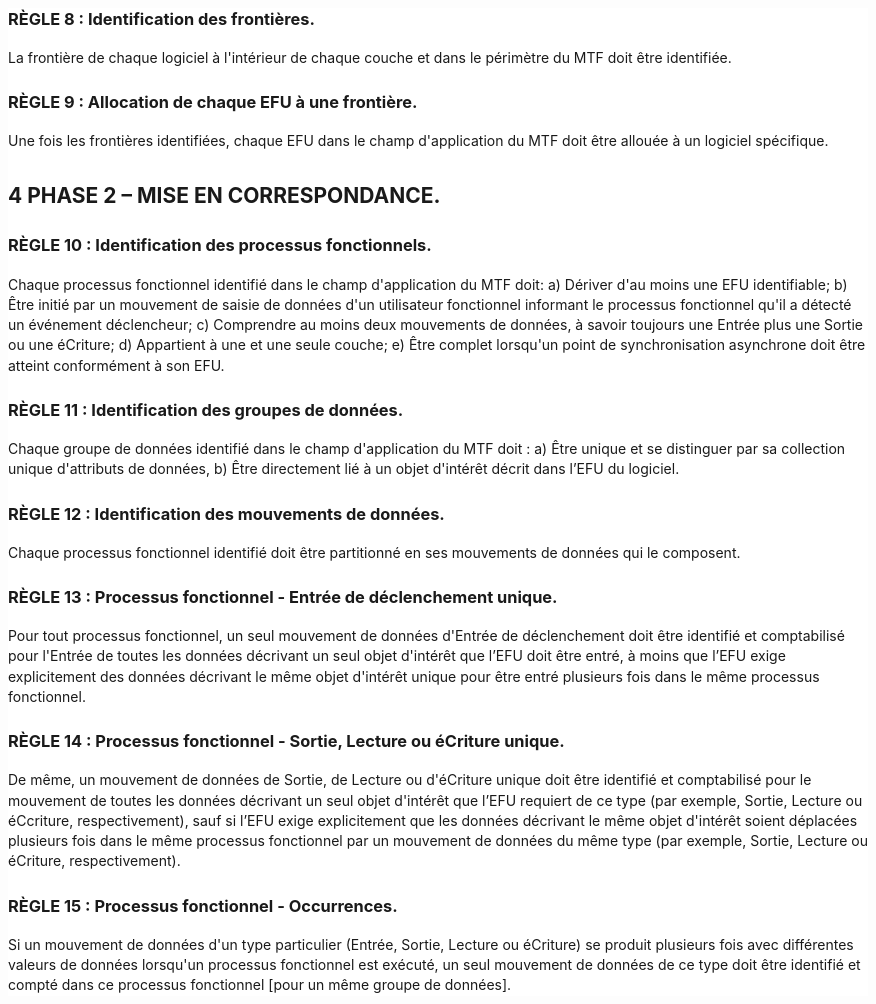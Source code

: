 ### RÈGLE 8 : Identification des frontières.
La frontière de chaque logiciel à l'intérieur de chaque couche et dans le périmètre du MTF doit être identifiée.

### RÈGLE 9 : Allocation de chaque EFU à une frontière.
Une fois les frontières identifiées, chaque EFU dans le champ d'application du MTF doit être allouée à un logiciel spécifique.

## 4 PHASE 2 – MISE EN CORRESPONDANCE.

### RÈGLE 10 : Identification des processus fonctionnels.
Chaque processus fonctionnel identifié dans le champ d'application du MTF doit:
a) Dériver d'au moins une EFU identifiable;
b) Être initié par un mouvement de saisie de données d'un utilisateur fonctionnel informant le
processus fonctionnel qu'il a détecté un événement déclencheur;
c) Comprendre au moins deux mouvements de données, à savoir toujours une Entrée plus
une Sortie ou une éCriture;
d) Appartient à une et une seule couche;
e) Être complet lorsqu'un point de synchronisation asynchrone doit être atteint conformément à son EFU.

### RÈGLE 11 : Identification des groupes de données.
Chaque groupe de données identifié dans le champ d'application du MTF doit :
a) Être unique et se distinguer par sa collection unique d'attributs de données,
b) Être directement lié à un objet d'intérêt décrit dans l’EFU du logiciel.

### RÈGLE 12 : Identification des mouvements de données.
Chaque processus fonctionnel identifié doit être partitionné en ses mouvements de données qui le composent.

### RÈGLE 13 : Processus fonctionnel - Entrée de déclenchement unique.
Pour tout processus fonctionnel, un seul mouvement de données d'Entrée de déclenchement doit être identifié et comptabilisé pour l'Entrée de toutes les données décrivant un seul objet d'intérêt que l’EFU doit être entré, à moins que l’EFU exige explicitement des données décrivant le même objet d'intérêt unique pour être entré plusieurs fois dans le même processus fonctionnel.
### RÈGLE 14 : Processus fonctionnel - Sortie, Lecture ou éCriture unique.
De même, un mouvement de données de Sortie, de Lecture ou d'éCriture unique doit être identifié
et comptabilisé pour le mouvement de toutes les données décrivant un seul objet d'intérêt que
l’EFU requiert de ce type (par exemple, Sortie, Lecture ou éCcriture, respectivement), sauf si l’EFU
exige explicitement que les données décrivant le même objet d'intérêt soient déplacées plusieurs
fois dans le même processus fonctionnel par un mouvement de données du même type (par
exemple, Sortie, Lecture ou éCriture, respectivement).
### RÈGLE 15 : Processus fonctionnel - Occurrences.
Si un mouvement de données d'un type particulier (Entrée, Sortie, Lecture ou éCriture) se produit plusieurs fois avec différentes valeurs de données lorsqu'un processus fonctionnel est exécuté, un seul mouvement de données de ce type doit être identifié et compté dans ce processus fonctionnel [pour un même groupe de données].
